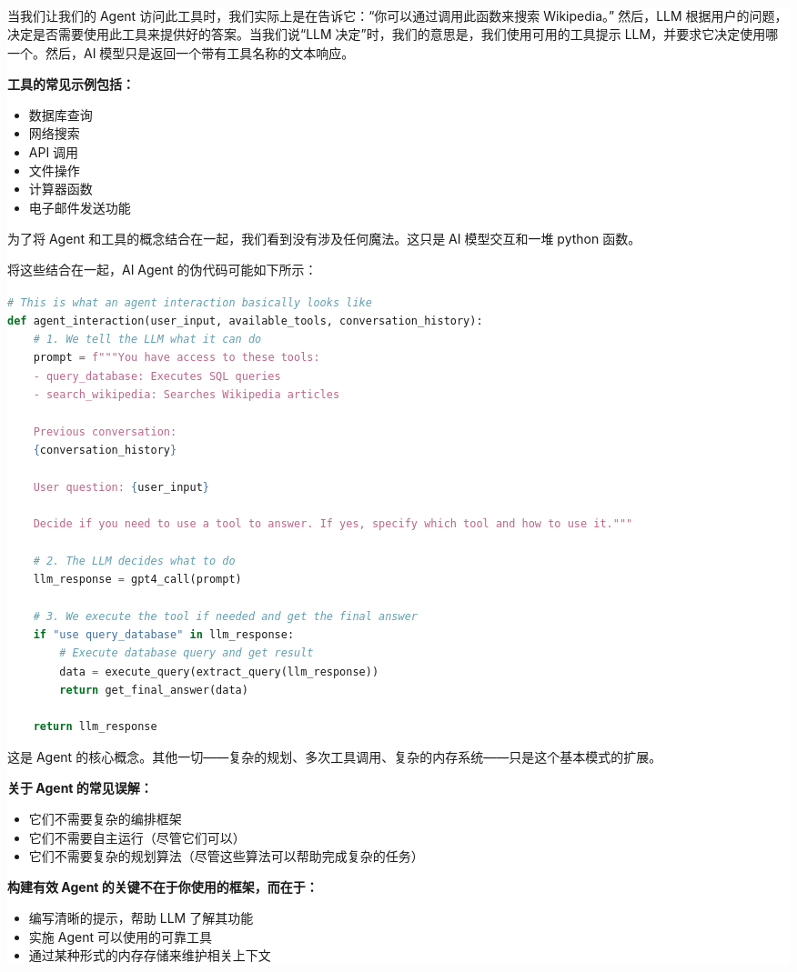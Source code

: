 当我们让我们的 Agent 访问此工具时，我们实际上是在告诉它：“你可以通过调用此函数来搜索 Wikipedia。” 然后，LLM 根据用户的问题，决定是否需要使用此工具来提供好的答案。当我们说“LLM 决定”时，我们的意思是，我们使用可用的工具提示 LLM，并要求它决定使用哪一个。然后，AI 模型只是返回一个带有工具名称的文本响应。

**工具的常见示例包括：**

- 数据库查询
- 网络搜索
- API 调用
- 文件操作
- 计算器函数
- 电子邮件发送功能

为了将 Agent 和工具的概念结合在一起，我们看到没有涉及任何魔法。这只是 AI 模型交互和一堆 python 函数。

将这些结合在一起，AI Agent 的伪代码可能如下所示：

```py
# This is what an agent interaction basically looks like
def agent_interaction(user_input, available_tools, conversation_history):
    # 1. We tell the LLM what it can do
    prompt = f"""You have access to these tools:
    - query_database: Executes SQL queries
    - search_wikipedia: Searches Wikipedia articles

    Previous conversation:
    {conversation_history}

    User question: {user_input}

    Decide if you need to use a tool to answer. If yes, specify which tool and how to use it."""

    # 2. The LLM decides what to do
    llm_response = gpt4_call(prompt)

    # 3. We execute the tool if needed and get the final answer
    if "use query_database" in llm_response:
        # Execute database query and get result
        data = execute_query(extract_query(llm_response))
        return get_final_answer(data)

    return llm_response
```

这是 Agent 的核心概念。其他一切——复杂的规划、多次工具调用、复杂的内存系统——只是这个基本模式的扩展。

**关于 Agent 的常见误解：**

- 它们不需要复杂的编排框架
- 它们不需要自主运行（尽管它们可以）
- 它们不需要复杂的规划算法（尽管这些算法可以帮助完成复杂的任务）

**构建有效 Agent 的关键不在于你使用的框架，而在于：**

- 编写清晰的提示，帮助 LLM 了解其功能
- 实施 Agent 可以使用的可靠工具
- 通过某种形式的内存存储来维护相关上下文
